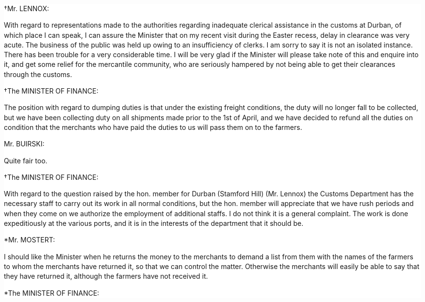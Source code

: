 </speech>

<speech by="#lennox">

<from>&#x2020;Mr. <person refersTo="hansard_za">LENNOX</person>:</from>

<p>With regard to representations made to the authorities regarding inadequate clerical assistance in the customs at Durban, of which place I can speak, I can assure the Minister that on my recent visit during the Easter recess, delay in clearance was very acute. The business of the public was held up owing to an insufficiency of clerks. I am sorry to say it is not an isolated instance. There has been trouble for a very considerable time. I will be very glad if the Minister will please take note of this and enquire into it, and get some relief for the mercantile community, who are seriously hampered by not being able to get their clearances through the customs.</p>

</speech>

<speech by="#minister_of_finance">

<from>&#x2020;The <person refersTo="hansard_za">MINISTER OF FINANCE</person>:</from>

<p>The position with regard to dumping duties is that under the existing freight conditions, the duty will no longer fall to be collected, but we have been collecting duty on all shipments made prior to the 1st of April, and we have decided to refund all the duties on condition that the merchants who have paid the duties to us will pass them on to the farmers.</p>

</speech>

<speech by="#buirski">

<from>Mr. <person refersTo="hansard_za">BUIRSKI</person>:</from>

<p>Quite fair too.</p>

</speech>

<speech by="#minister_of_finance">

<from>&#x2020;The <person refersTo="hansard_za">MINISTER OF FINANCE</person>:</from>

<p>With regard to the question raised by the hon. member for Durban (Stamford Hill) (Mr. Lennox) the Customs Department has the necessary staff to carry out its work in all normal conditions, but the hon. member will appreciate that we have rush periods and when they come on we authorize the employment of additional staffs. I do not think it is a general complaint. The work is done expeditiously at the various ports, and it is in the interests of the department that it should be.</p>

</speech>

<speech by="#mostert">

<from>*Mr. <person refersTo="hansard_za">MOSTERT</person>:</from>

<p>I should like the Minister when he returns the money to the merchants to demand a list from them with the names of the farmers to whom the merchants have returned it, so that we can control the matter. Otherwise the merchants will easily be able to say that they have returned it, although the farmers have not received it.</p>

</speech>

<speech by="#minister_of_finance">

<from>*The <person refersTo="hansard_za">MINISTER OF FINANCE</person>:</from>

